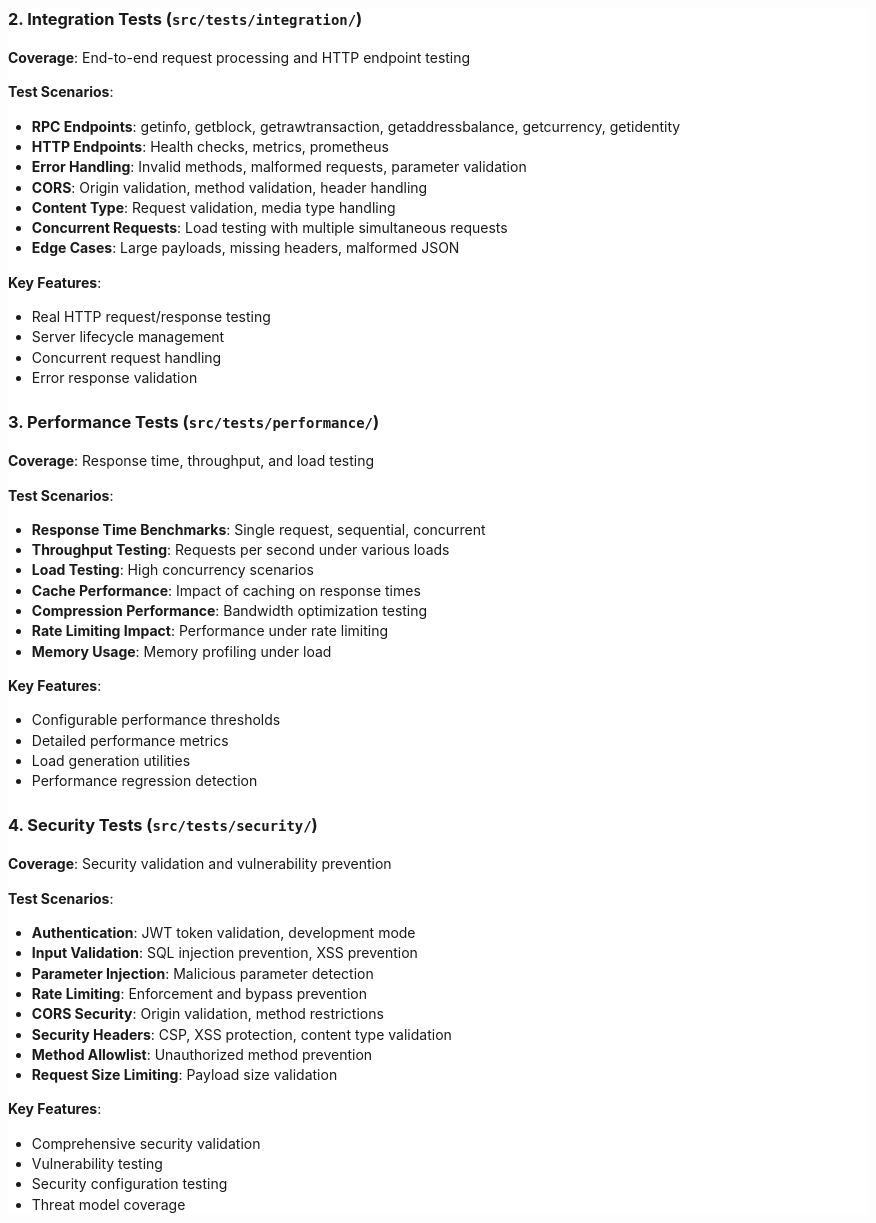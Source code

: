 ### 2. Integration Tests (`src/tests/integration/`)

**Coverage**: End-to-end request processing and HTTP endpoint testing

**Test Scenarios**:
- **RPC Endpoints**: getinfo, getblock, getrawtransaction, getaddressbalance, getcurrency, getidentity
- **HTTP Endpoints**: Health checks, metrics, prometheus
- **Error Handling**: Invalid methods, malformed requests, parameter validation
- **CORS**: Origin validation, method validation, header handling
- **Content Type**: Request validation, media type handling
- **Concurrent Requests**: Load testing with multiple simultaneous requests
- **Edge Cases**: Large payloads, missing headers, malformed JSON

**Key Features**:
- Real HTTP request/response testing
- Server lifecycle management
- Concurrent request handling
- Error response validation

### 3. Performance Tests (`src/tests/performance/`)

**Coverage**: Response time, throughput, and load testing

**Test Scenarios**:
- **Response Time Benchmarks**: Single request, sequential, concurrent
- **Throughput Testing**: Requests per second under various loads
- **Load Testing**: High concurrency scenarios
- **Cache Performance**: Impact of caching on response times
- **Compression Performance**: Bandwidth optimization testing
- **Rate Limiting Impact**: Performance under rate limiting
- **Memory Usage**: Memory profiling under load

**Key Features**:
- Configurable performance thresholds
- Detailed performance metrics
- Load generation utilities
- Performance regression detection

### 4. Security Tests (`src/tests/security/`)

**Coverage**: Security validation and vulnerability prevention

**Test Scenarios**:
- **Authentication**: JWT token validation, development mode
- **Input Validation**: SQL injection prevention, XSS prevention
- **Parameter Injection**: Malicious parameter detection
- **Rate Limiting**: Enforcement and bypass prevention
- **CORS Security**: Origin validation, method restrictions
- **Security Headers**: CSP, XSS protection, content type validation
- **Method Allowlist**: Unauthorized method prevention
- **Request Size Limiting**: Payload size validation

**Key Features**:
- Comprehensive security validation
- Vulnerability testing
- Security configuration testing
- Threat model coverage
